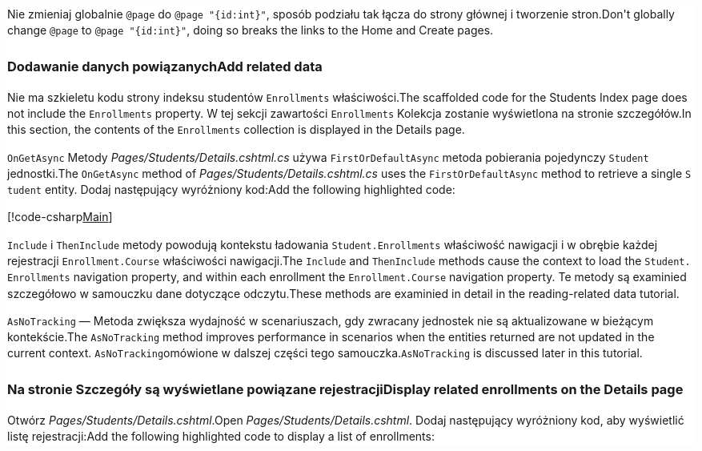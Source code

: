 <span data-ttu-id="7e61a-148">Nie zmieniaj globalnie `@page` do `@page "{id:int}"`, sposób podziału tak łącza do strony głównej i tworzenie stron.</span><span class="sxs-lookup"><span data-stu-id="7e61a-148">Don't globally change `@page` to `@page "{id:int}"`, doing so breaks the links to the Home and Create pages.</span></span>



### <a name="add-related-data"></a><span data-ttu-id="7e61a-149">Dodawanie danych powiązanych</span><span class="sxs-lookup"><span data-stu-id="7e61a-149">Add related data</span></span>

<span data-ttu-id="7e61a-150">Nie ma szkieletu kodu strony indeksu studentów `Enrollments` właściwości.</span><span class="sxs-lookup"><span data-stu-id="7e61a-150">The scaffolded code for the Students Index page does not include the `Enrollments` property.</span></span> <span data-ttu-id="7e61a-151">W tej sekcji zawartości `Enrollments` Kolekcja zostanie wyświetlona na stronie szczegółów.</span><span class="sxs-lookup"><span data-stu-id="7e61a-151">In this section, the contents of the `Enrollments` collection is displayed in the Details page.</span></span>

<span data-ttu-id="7e61a-152">`OnGetAsync` Metody *Pages/Students/Details.cshtml.cs* używa `FirstOrDefaultAsync` metoda pobierania pojedynczy `Student` jednostki.</span><span class="sxs-lookup"><span data-stu-id="7e61a-152">The `OnGetAsync` method of *Pages/Students/Details.cshtml.cs* uses the `FirstOrDefaultAsync` method to retrieve a single `Student` entity.</span></span> <span data-ttu-id="7e61a-153">Dodaj następujący wyróżniony kod:</span><span class="sxs-lookup"><span data-stu-id="7e61a-153">Add the following highlighted code:</span></span>

[!code-csharp[Main](intro/samples/cu/Pages/Students/Details.cshtml.cs?name=snippet_Details&highlight=8-12)]

<span data-ttu-id="7e61a-154">`Include` i `ThenInclude` metody powodują kontekstu ładowania `Student.Enrollments` właściwość nawigacji i w obrębie każdej rejestracji `Enrollment.Course` właściwości nawigacji.</span><span class="sxs-lookup"><span data-stu-id="7e61a-154">The `Include` and `ThenInclude` methods cause the context to load the `Student.Enrollments` navigation property, and within each enrollment the `Enrollment.Course` navigation property.</span></span> <span data-ttu-id="7e61a-155">Te metody są examinied szczegółowo w samouczku dane dotyczące odczytu.</span><span class="sxs-lookup"><span data-stu-id="7e61a-155">These methods are examinied in detail in the reading-related data tutorial.</span></span>

<span data-ttu-id="7e61a-156">`AsNoTracking` — Metoda zwiększa wydajność w scenariuszach, gdy zwracany jednostek nie są aktualizowane w bieżącym kontekście.</span><span class="sxs-lookup"><span data-stu-id="7e61a-156">The `AsNoTracking` method improves performance in scenarios when the entities returned are not updated in the current context.</span></span> <span data-ttu-id="7e61a-157">`AsNoTracking`omówione w dalszej części tego samouczka.</span><span class="sxs-lookup"><span data-stu-id="7e61a-157">`AsNoTracking` is discussed later in this tutorial.</span></span>

### <a name="display-related-enrollments-on-the-details-page"></a><span data-ttu-id="7e61a-158">Na stronie Szczegóły są wyświetlane powiązane rejestracji</span><span class="sxs-lookup"><span data-stu-id="7e61a-158">Display related enrollments on the Details page</span></span>

<span data-ttu-id="7e61a-159">Otwórz *Pages/Students/Details.cshtml*.</span><span class="sxs-lookup"><span data-stu-id="7e61a-159">Open *Pages/Students/Details.cshtml*.</span></span> <span data-ttu-id="7e61a-160">Dodaj następujący wyróżniony kod, aby wyświetlić listę rejestracji:</span><span class="sxs-lookup"><span data-stu-id="7e61a-160">Add the following highlighted code to display a list of enrollments:</span></span>
